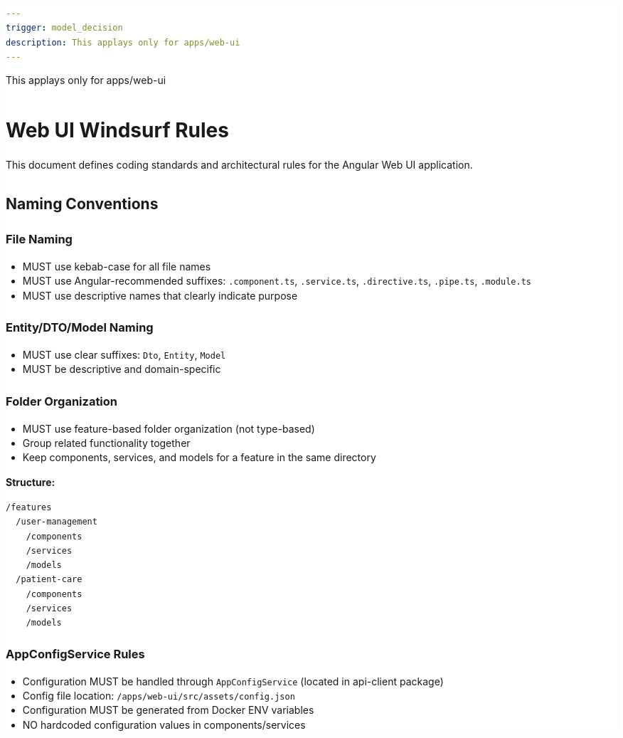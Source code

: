 ```yaml
---
trigger: model_decision
description: This applays only for apps/web-ui
---
```


This applays only for apps/web-ui

# Web UI Windsurf Rules

This document defines coding standards and architectural rules for the Angular Web UI application.

## Naming Conventions

### File Naming

- MUST use kebab-case for all file names
- MUST use Angular-recommended suffixes: `.component.ts`, `.service.ts`, `.directive.ts`, `.pipe.ts`, `.module.ts`
- MUST use descriptive names that clearly indicate purpose

### Entity/DTO/Model Naming

- MUST use clear suffixes: `Dto`, `Entity`, `Model`
- MUST be descriptive and domain-specific

### Folder Organization

- MUST use feature-based folder organization (not type-based)
- Group related functionality together
- Keep components, services, and models for a feature in the same directory

**Structure:**

```
/features
  /user-management
    /components
    /services
    /models
  /patient-care
    /components
    /services
    /models
```

### AppConfigService Rules

- Configuration MUST be handled through `AppConfigService` (located in api-client package)
- Config file location: `/apps/web-ui/src/assets/config.json`
- Configuration MUST be generated from Docker ENV variables
- NO hardcoded configuration values in components/services
